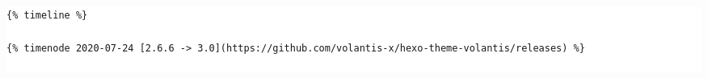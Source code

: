 ```
{% timeline %}

{% timenode 2020-07-24 [2.6.6 -> 3.0](https://github.com/volantis-x/hexo-theme-volantis/releases) %}

